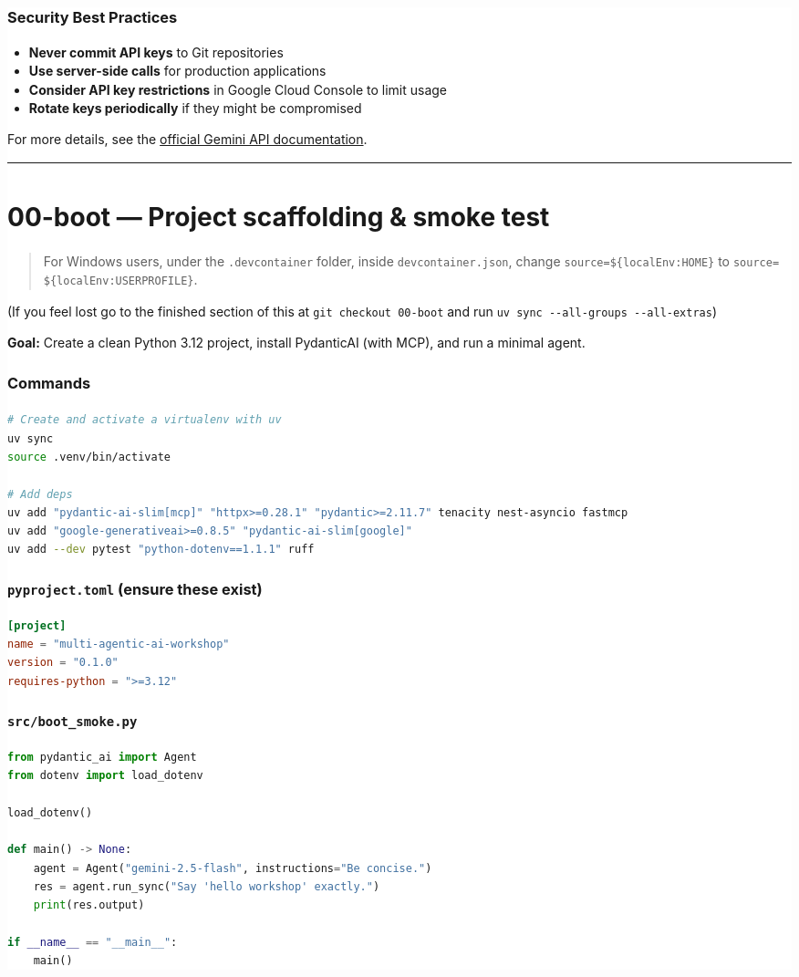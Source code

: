 ### Security Best Practices

- **Never commit API keys** to Git repositories
- **Use server-side calls** for production applications  
- **Consider API key restrictions** in Google Cloud Console to limit usage
- **Rotate keys periodically** if they might be compromised

For more details, see the [official Gemini API documentation](https://ai.google.dev/gemini-api/docs/api-key).

---

# 00-boot — Project scaffolding & smoke test 

> For Windows users, under the `.devcontainer` folder, inside `devcontainer.json`, change `source=${localEnv:HOME}` to `source=${localEnv:USERPROFILE}`.

(If you feel lost go to the finished section of this at `git checkout 00-boot` and run `uv sync --all-groups --all-extras`)

**Goal:** Create a clean Python 3.12 project, install PydanticAI (with MCP), and run a minimal agent.

### Commands

```bash
# Create and activate a virtualenv with uv
uv sync
source .venv/bin/activate

# Add deps
uv add "pydantic-ai-slim[mcp]" "httpx>=0.28.1" "pydantic>=2.11.7" tenacity nest-asyncio fastmcp
uv add "google-generativeai>=0.8.5" "pydantic-ai-slim[google]"
uv add --dev pytest "python-dotenv==1.1.1" ruff
```

### `pyproject.toml` (ensure these exist)

```toml
[project]
name = "multi-agentic-ai-workshop"
version = "0.1.0"
requires-python = ">=3.12"
```

### `src/boot_smoke.py`

```python
from pydantic_ai import Agent
from dotenv import load_dotenv

load_dotenv()

def main() -> None:
    agent = Agent("gemini-2.5-flash", instructions="Be concise.")
    res = agent.run_sync("Say 'hello workshop' exactly.")
    print(res.output)

if __name__ == "__main__":
    main()
```
